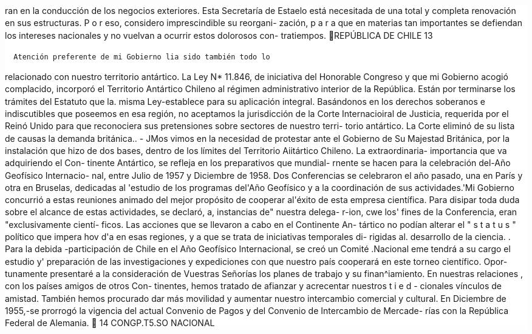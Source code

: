 ran en la conducción de los negocios exteriores. Esta Secretaría
de Estaelo está necesitada de una total y completa renovación en
sus estructuras. P o r eso, considero imprescindible su reorgani-
 zación, p a r a que en materias tan importantes se defiendan los
intereses nacionales y no vuelvan a ocurrir estos dolorosos con-
 tratiempos.
REPÚBLICA   DE   CHILE                                             13


      Atención preferente de mi Gobierno lia sido también todo lo
 relacionado con nuestro territorio antártico. La Ley N* 11.846,
 de iniciativa del Honorable Congreso y que mi Gobierno acogió
 complacido, incorporó el Territorio Antártico Chileno al régimen
 administrativo interior de la República. Están por terminarse
 los trámites del Estatuto que la. misma Ley-establece para su
 aplicación integral.
      Basándonos en los derechos soberanos e indiscutibles que
 poseemos en esa región, no aceptamos la jurisdicción de la Corte
 Internacioiral de Justicia, requerida por el Reinó Unido para
 que reconociera sus pretensiones sobre sectores de nuestro terri-
 torio antártico. La Corte eliminó de su lista de causas la demanda
 británica.. -
      JMos vimos en la necesidad de protestar ante el Gobierno de
 Su Majestad Británica, por la instalación que hizo de dos bases,
 dentro de los límites del Territorio Aiitártico Chileno.
      La extraordinaria- importancia que va adquiriendo el Con-
 tinente Antártico, se refleja en los preparativos que mundial-
 rnente se hacen para la celebración del-Año Geofísico Internacio-
 nal, entre Julio de 1957 y Diciembre de 1958. Dos Conferencias
 se celebraron el año pasado, una en París y otra en Bruselas,
 dedicadas al 'estudio de los programas del'Año Geofísico y a la
 coordinación de sus actividades.'Mi Gobierno concurrió a estas
reuniones animado del mejor propósito de cooperar al'éxito de
esta empresa científica. Para disipar toda duda sobre el alcance
de estas actividades, se declaró, a, instancias de" nuestra delega-
r-ion, cwe los' fines de la Conferencia, eran "exclusivamente cientí-
ficos. Las acciones que se llevaron a cabo en el Continente An-
tártico no podían alterar el " s t a t u s " político que impera hov d'a
 en esas regiones, y a que se trata de iniciativas temporales di-
rigidas al. desarrollo de la ciencia.                       .
      Para la debida -participación de Chile en el Año Geofísico
Internacional, se creó un Comité .Nacional eme tendrá a su cargo
el estudio y' preparación de las investigaciones y expediciones
 con que nuestro país cooperará en este torneo científico. Opor-
tunamente presentaré a la consideración de Vuestras Señorías
los planes de trabajo y su finan^iamiento.
      En nuestras relaciones , con los países amigos de otros Con-
tinentes, hemos tratado de afianzar y acrecentar nuestros t i e d -
cionales vínculos de amistad. También hemos procurado dar más
movilidad y aumentar nuestro intercambio comercial y cultural.
      En Diciembre de 1955,-se prorrogó la vigencia del actual
 Convenio de Pagos y del Convenio de Intercambio de Mercade-
rías con la República Federal de Alemania.
  14                                            CONGP.T5.SO   NACIONAL
